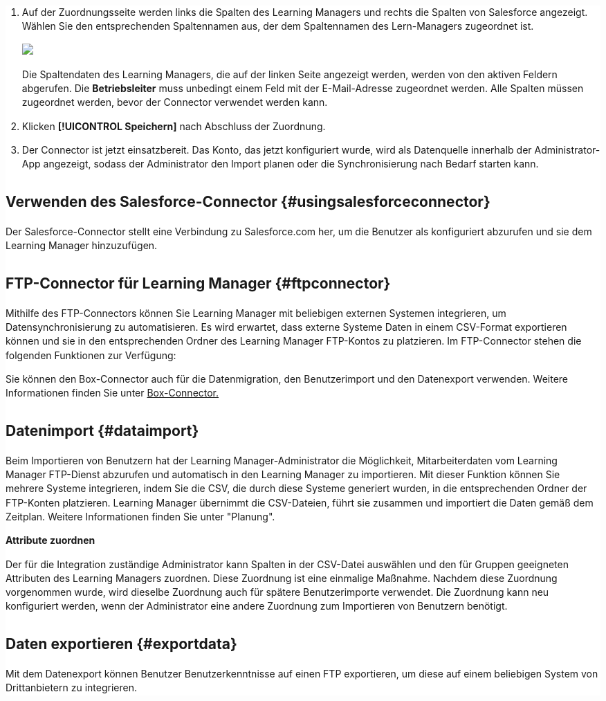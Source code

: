 1. Auf der Zuordnungsseite werden links die Spalten des Learning Managers und rechts die Spalten von Salesforce angezeigt. Wählen Sie den entsprechenden Spaltennamen aus, der dem Spaltennamen des Lern-Managers zugeordnet ist.

   ![](assets/sfdc-map-columns.png)

   Die Spaltendaten des Learning Managers, die auf der linken Seite angezeigt werden, werden von den aktiven Feldern abgerufen. Die **Betriebsleiter** muss unbedingt einem Feld mit der E-Mail-Adresse zugeordnet werden. Alle Spalten müssen zugeordnet werden, bevor der Connector verwendet werden kann.

1. Klicken **[!UICONTROL Speichern]** nach Abschluss der Zuordnung.
1. Der Connector ist jetzt einsatzbereit. Das Konto, das jetzt konfiguriert wurde, wird als Datenquelle innerhalb der Administrator-App angezeigt, sodass der Administrator den Import planen oder die Synchronisierung nach Bedarf starten kann.

## Verwenden des Salesforce-Connector {#usingsalesforceconnector}

Der Salesforce-Connector stellt eine Verbindung zu Salesforce.com her, um die Benutzer als konfiguriert abzurufen und sie dem Learning Manager hinzuzufügen.

## FTP-Connector für Learning Manager {#ftpconnector}

Mithilfe des FTP-Connectors können Sie Learning Manager mit beliebigen externen Systemen integrieren, um Datensynchronisierung zu automatisieren. Es wird erwartet, dass externe Systeme Daten in einem CSV-Format exportieren können und sie in den entsprechenden Ordner des Learning Manager FTP-Kontos zu platzieren. Im FTP-Connector stehen die folgenden Funktionen zur Verfügung:

Sie können den Box-Connector auch für die Datenmigration, den Benutzerimport und den Datenexport verwenden. Weitere Informationen finden Sie unter [Box-Connector.](third-party-connectors.md#main-pars_header_302653946)

## Datenimport {#dataimport}

Beim Importieren von Benutzern hat der Learning Manager-Administrator die Möglichkeit, Mitarbeiterdaten vom Learning Manager FTP-Dienst abzurufen und automatisch in den Learning Manager zu importieren. Mit dieser Funktion können Sie mehrere Systeme integrieren, indem Sie die CSV, die durch diese Systeme generiert wurden, in die entsprechenden Ordner der FTP-Konten platzieren. Learning Manager übernimmt die CSV-Dateien, führt sie zusammen und importiert die Daten gemäß dem Zeitplan. Weitere Informationen finden Sie unter &quot;Planung&quot;.

**Attribute zuordnen**

Der für die Integration zuständige Administrator kann Spalten in der CSV-Datei auswählen und den für Gruppen geeigneten Attributen des Learning Managers zuordnen. Diese Zuordnung ist eine einmalige Maßnahme. Nachdem diese Zuordnung vorgenommen wurde, wird dieselbe Zuordnung auch für spätere Benutzerimporte verwendet. Die Zuordnung kann neu konfiguriert werden, wenn der Administrator eine andere Zuordnung zum Importieren von Benutzern benötigt.

## Daten exportieren {#exportdata}

Mit dem Datenexport können Benutzer Benutzerkenntnisse auf einen FTP exportieren, um diese auf einem beliebigen System von Drittanbietern zu integrieren.
